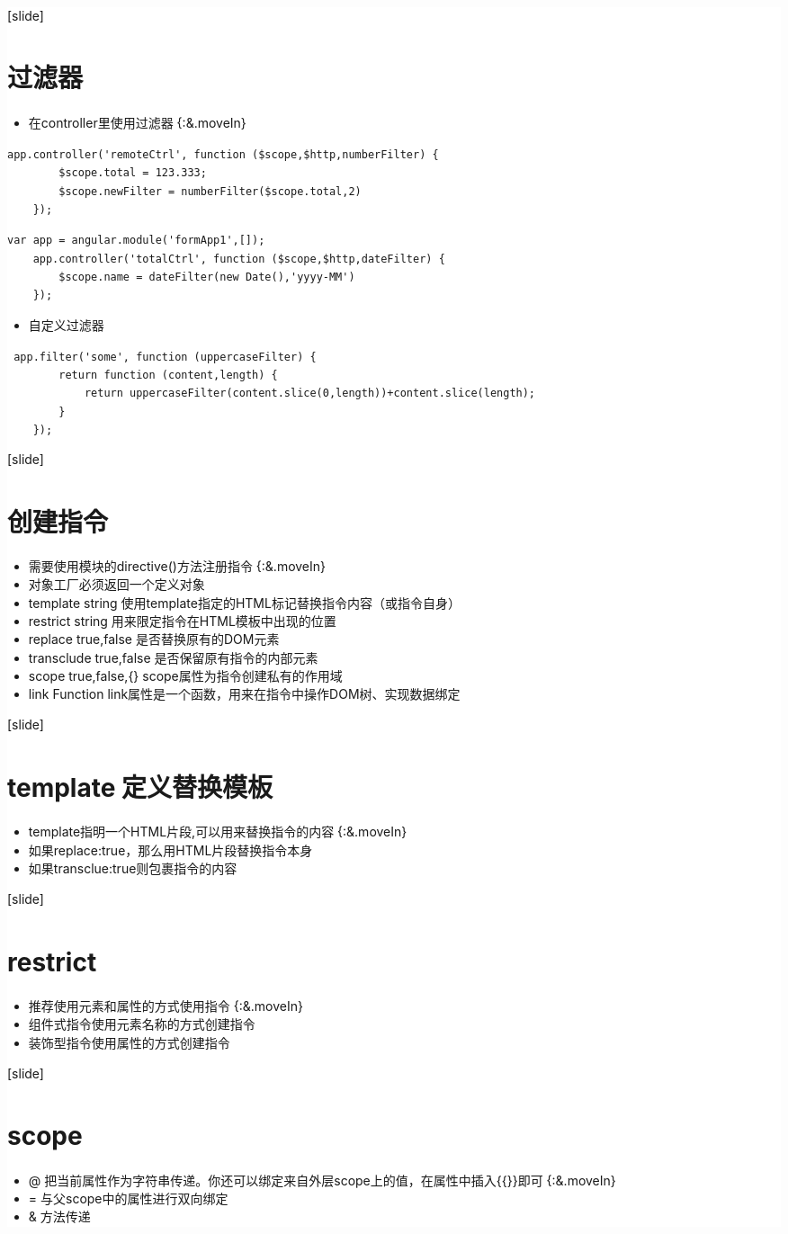 [slide]
# 过滤器
- 在controller里使用过滤器 {:&.moveIn}
```
app.controller('remoteCtrl', function ($scope,$http,numberFilter) {
        $scope.total = 123.333;
        $scope.newFilter = numberFilter($scope.total,2)
    });
```
```
var app = angular.module('formApp1',[]);
    app.controller('totalCtrl', function ($scope,$http,dateFilter) {
        $scope.name = dateFilter(new Date(),'yyyy-MM')
    });
```
- 自定义过滤器
```
 app.filter('some', function (uppercaseFilter) {
        return function (content,length) {
            return uppercaseFilter(content.slice(0,length))+content.slice(length);
        }
    });
```

[slide]
# 创建指令
- 需要使用模块的directive()方法注册指令 {:&.moveIn}
- 对象工厂必须返回一个定义对象
- template	string	使用template指定的HTML标记替换指令内容（或指令自身）
- restrict	string	用来限定指令在HTML模板中出现的位置
- replace	true,false	是否替换原有的DOM元素
- transclude true,false	是否保留原有指令的内部元素
- scope	true,false,{}	scope属性为指令创建私有的作用域
- link	Function	link属性是一个函数，用来在指令中操作DOM树、实现数据绑定  

[slide]
# template 定义替换模板
- template指明一个HTML片段,可以用来替换指令的内容 {:&.moveIn}
- 如果replace:true，那么用HTML片段替换指令本身
- 如果transclue:true则包裹指令的内容  

[slide]
# restrict
- 推荐使用元素和属性的方式使用指令 {:&.moveIn}
- 组件式指令使用元素名称的方式创建指令
- 装饰型指令使用属性的方式创建指令  

[slide]
# scope
- @	把当前属性作为字符串传递。你还可以绑定来自外层scope上的值，在属性中插入{{}}即可 {:&.moveIn}
- =	与父scope中的属性进行双向绑定
- & 方法传递  
